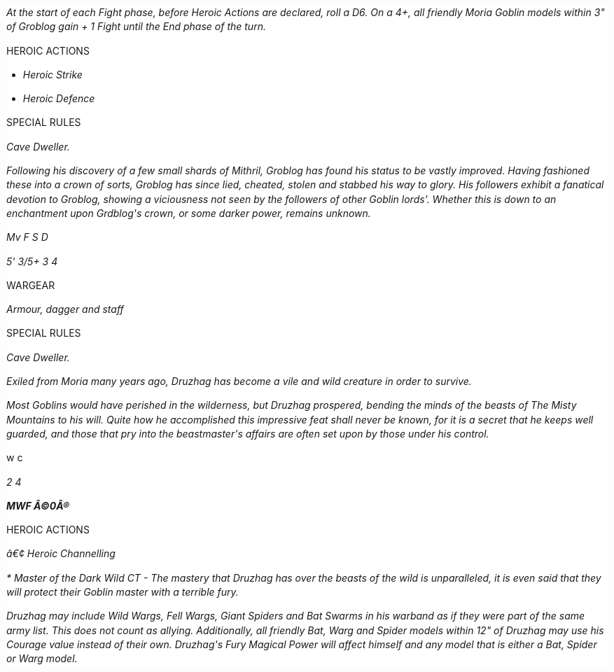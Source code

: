 *At the start of each Fight phase, before Heroic Actions are declared,
roll a D6. On a 4+, all friendly Moria Goblin models within 3" of Groblog
gain + 1 Fight until the End phase of the turn.*

HEROIC ACTIONS

-   *Heroic Strike*

-   *Heroic Defence*

SPECIAL RULES

*Cave Dweller.*

*Following his discovery of a few small shards of Mithril, Groblog has found his status to be vastly improved. Having fashioned these into a crown of sorts, Groblog has since lied, cheated, stolen and stabbed his way to glory. His followers exhibit a fanatical devotion to Groblog, showing a viciousness not seen by the followers of other Goblin lords'. Whether this is down to an enchantment upon Grdblog's crown, or some darker power, remains unknown.*

*Mv F S D*

*5' 3/5+ 3 4*

WARGEAR

*Armour, dagger and staff*

SPECIAL RULES

*Cave Dweller.*

*Exiled from Moria many years ago, Druzhag has become a vile and wild creature in order to survive.*

*Most Goblins would have perished in the wilderness, but Druzhag prospered, bending the minds of the beasts of The Misty Mountains to his will. Quite how he accomplished this impressive feat shall never be known, for it is a secret that he keeps well guarded, and those that pry into the beastmaster's affairs are often set upon by those under his control.*

w c

*2 4*

***MWF Â©0Â®***

HEROIC ACTIONS

*â€¢ Heroic Channelling*

*\* Master of the Dark Wild CT - The mastery that Druzhag has over the beasts of the wild is unparalleled, it is even said that they will
protect their Goblin master with a terrible fury.*

*Druzhag may include Wild Wargs, Fell Wargs, Giant Spiders and Bat Swarms in his warband as if they were part of the same army list. This does not count as allying. Additionally, all friendly Bat, Warg and
Spider models within 12" of Druzhag may use his Courage value instead of
their own. Druzhag's Fury Magical Power will affect himself and any model
that is either a Bat, Spider or Warg model.*
